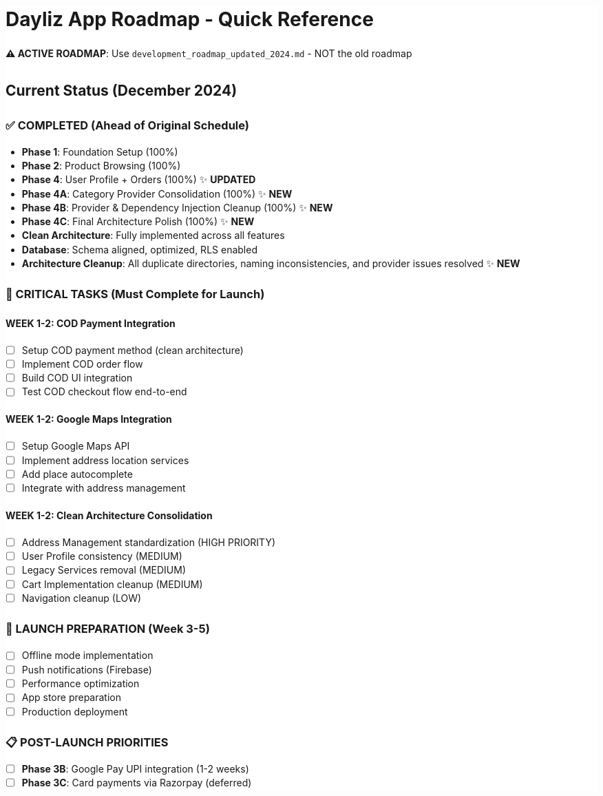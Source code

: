 # Dayliz App Roadmap - Quick Reference

**⚠️ ACTIVE ROADMAP**: Use `development_roadmap_updated_2024.md` - NOT the old roadmap

## Current Status (December 2024)

### ✅ COMPLETED (Ahead of Original Schedule)
- **Phase 1**: Foundation Setup (100%)
- **Phase 2**: Product Browsing (100%)
- **Phase 4**: User Profile + Orders (100%) ✨ **UPDATED**
- **Phase 4A**: Category Provider Consolidation (100%) ✨ **NEW**
- **Phase 4B**: Provider & Dependency Injection Cleanup (100%) ✨ **NEW**
- **Phase 4C**: Final Architecture Polish (100%) ✨ **NEW**
- **Clean Architecture**: Fully implemented across all features
- **Database**: Schema aligned, optimized, RLS enabled
- **Architecture Cleanup**: All duplicate directories, naming inconsistencies, and provider issues resolved ✨ **NEW**

### 🔄 CRITICAL TASKS (Must Complete for Launch)

#### **WEEK 1-2: COD Payment Integration**
- [ ] Setup COD payment method (clean architecture)
- [ ] Implement COD order flow
- [ ] Build COD UI integration
- [ ] Test COD checkout flow end-to-end

#### **WEEK 1-2: Google Maps Integration**
- [ ] Setup Google Maps API
- [ ] Implement address location services
- [ ] Add place autocomplete
- [ ] Integrate with address management

#### **WEEK 1-2: Clean Architecture Consolidation**
- [ ] Address Management standardization (HIGH PRIORITY)
- [ ] User Profile consistency (MEDIUM)
- [ ] Legacy Services removal (MEDIUM)
- [ ] Cart Implementation cleanup (MEDIUM)
- [ ] Navigation cleanup (LOW)

### 🎯 LAUNCH PREPARATION (Week 3-5)
- [ ] Offline mode implementation
- [ ] Push notifications (Firebase)
- [ ] Performance optimization
- [ ] App store preparation
- [ ] Production deployment

### 📋 POST-LAUNCH PRIORITIES
- [ ] **Phase 3B**: Google Pay UPI integration (1-2 weeks)
- [ ] **Phase 3C**: Card payments via Razorpay (deferred)
